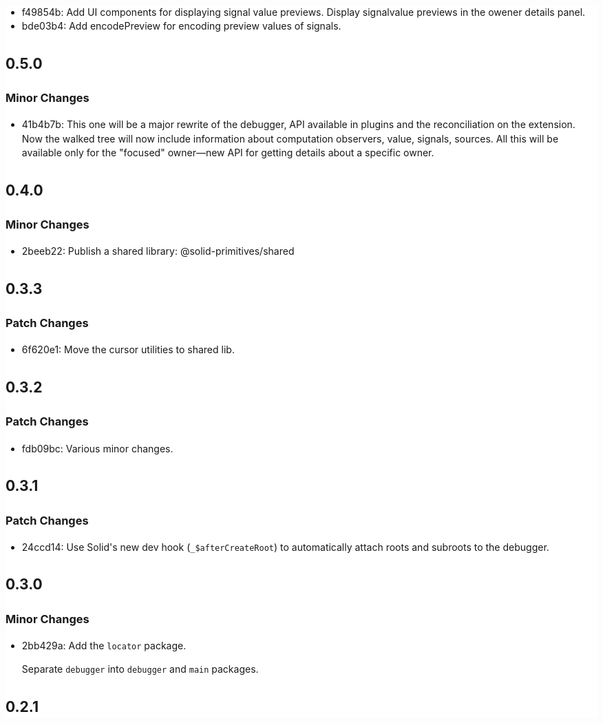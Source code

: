 -   f49854b: Add UI components for displaying signal value previews. Display signalvalue previews in the owener details panel.
-   bde03b4: Add encodePreview for encoding preview values of signals.

## 0.5.0

### Minor Changes

-   41b4b7b: This one will be a major rewrite of the debugger, API available in plugins and the reconciliation on the extension.
    Now the walked tree will now include information about computation observers, value, signals, sources. All this will be available only for the "focused" owner—new API for getting details about a specific owner.

## 0.4.0

### Minor Changes

-   2beeb22: Publish a shared library: @solid-primitives/shared

## 0.3.3

### Patch Changes

-   6f620e1: Move the cursor utilities to shared lib.

## 0.3.2

### Patch Changes

-   fdb09bc: Various minor changes.

## 0.3.1

### Patch Changes

-   24ccd14: Use Solid's new dev hook (`_$afterCreateRoot`) to automatically attach roots and subroots to the debugger.

## 0.3.0

### Minor Changes

-   2bb429a: Add the `locator` package.

    Separate `debugger` into `debugger` and `main` packages.

## 0.2.1
